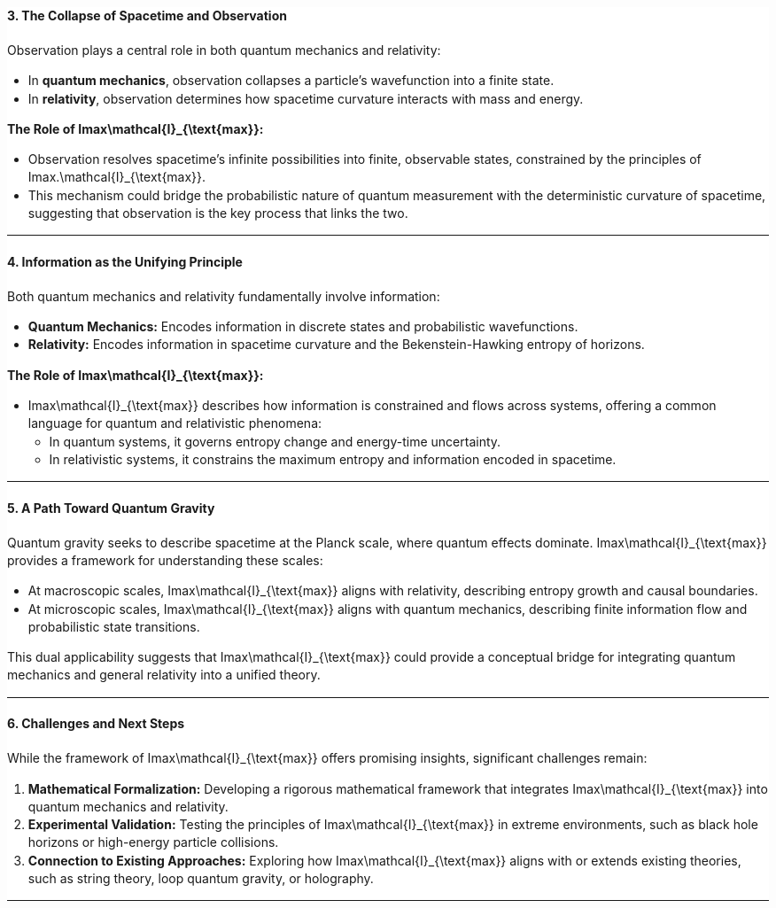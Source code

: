 
#### **3. The Collapse of Spacetime and Observation**

Observation plays a central role in both quantum mechanics and relativity:

- In **quantum mechanics**, observation collapses a particle’s wavefunction into a finite state.
- In **relativity**, observation determines how spacetime curvature interacts with mass and energy.

**The Role of Imax\mathcal{I}_{\text{max}}:**

- Observation resolves spacetime’s infinite possibilities into finite, observable states, constrained by the principles of Imax.\mathcal{I}_{\text{max}}.
- This mechanism could bridge the probabilistic nature of quantum measurement with the deterministic curvature of spacetime, suggesting that observation is the key process that links the two.

---

#### **4. Information as the Unifying Principle**

Both quantum mechanics and relativity fundamentally involve information:

- **Quantum Mechanics:** Encodes information in discrete states and probabilistic wavefunctions.
- **Relativity:** Encodes information in spacetime curvature and the Bekenstein-Hawking entropy of horizons.

**The Role of Imax\mathcal{I}_{\text{max}}:**

- Imax\mathcal{I}_{\text{max}} describes how information is constrained and flows across systems, offering a common language for quantum and relativistic phenomena:
    - In quantum systems, it governs entropy change and energy-time uncertainty.
    - In relativistic systems, it constrains the maximum entropy and information encoded in spacetime.

---

#### **5. A Path Toward Quantum Gravity**

Quantum gravity seeks to describe spacetime at the Planck scale, where quantum effects dominate. Imax\mathcal{I}_{\text{max}} provides a framework for understanding these scales:

- At macroscopic scales, Imax\mathcal{I}_{\text{max}} aligns with relativity, describing entropy growth and causal boundaries.
- At microscopic scales, Imax\mathcal{I}_{\text{max}} aligns with quantum mechanics, describing finite information flow and probabilistic state transitions.

This dual applicability suggests that Imax\mathcal{I}_{\text{max}} could provide a conceptual bridge for integrating quantum mechanics and general relativity into a unified theory.

---

#### **6. Challenges and Next Steps**

While the framework of Imax\mathcal{I}_{\text{max}} offers promising insights, significant challenges remain:

1. **Mathematical Formalization:** Developing a rigorous mathematical framework that integrates Imax\mathcal{I}_{\text{max}} into quantum mechanics and relativity.
2. **Experimental Validation:** Testing the principles of Imax\mathcal{I}_{\text{max}} in extreme environments, such as black hole horizons or high-energy particle collisions.
3. **Connection to Existing Approaches:** Exploring how Imax\mathcal{I}_{\text{max}} aligns with or extends existing theories, such as string theory, loop quantum gravity, or holography.

---